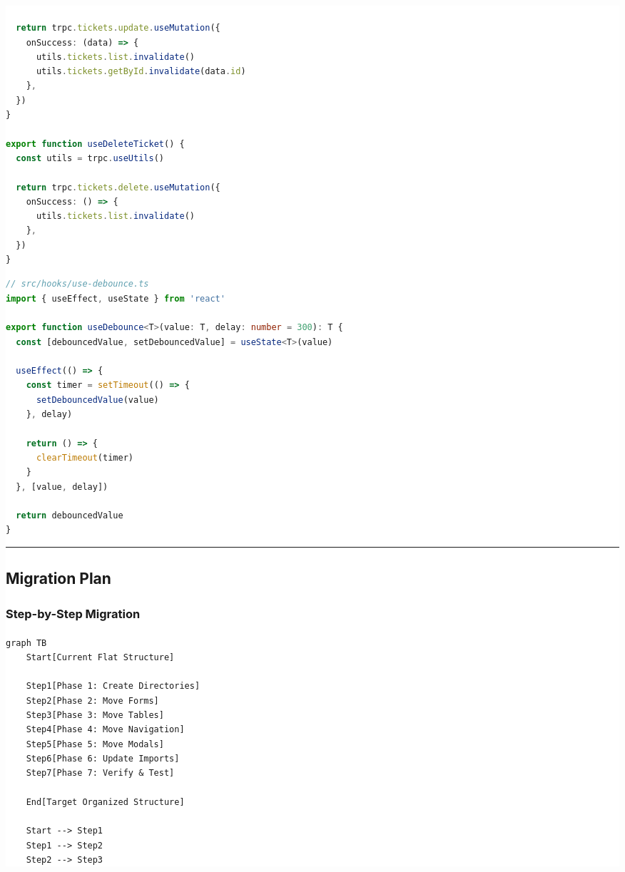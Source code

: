 ```typescript

  return trpc.tickets.update.useMutation({
    onSuccess: (data) => {
      utils.tickets.list.invalidate()
      utils.tickets.getById.invalidate(data.id)
    },
  })
}

export function useDeleteTicket() {
  const utils = trpc.useUtils()

  return trpc.tickets.delete.useMutation({
    onSuccess: () => {
      utils.tickets.list.invalidate()
    },
  })
}
```

```typescript
// src/hooks/use-debounce.ts
import { useEffect, useState } from 'react'

export function useDebounce<T>(value: T, delay: number = 300): T {
  const [debouncedValue, setDebouncedValue] = useState<T>(value)

  useEffect(() => {
    const timer = setTimeout(() => {
      setDebouncedValue(value)
    }, delay)

    return () => {
      clearTimeout(timer)
    }
  }, [value, delay])

  return debouncedValue
}
```

---

## Migration Plan

### Step-by-Step Migration

```mermaid
graph TB
    Start[Current Flat Structure]

    Step1[Phase 1: Create Directories]
    Step2[Phase 2: Move Forms]
    Step3[Phase 3: Move Tables]
    Step4[Phase 4: Move Navigation]
    Step5[Phase 5: Move Modals]
    Step6[Phase 6: Update Imports]
    Step7[Phase 7: Verify & Test]

    End[Target Organized Structure]

    Start --> Step1
    Step1 --> Step2
    Step2 --> Step3
```